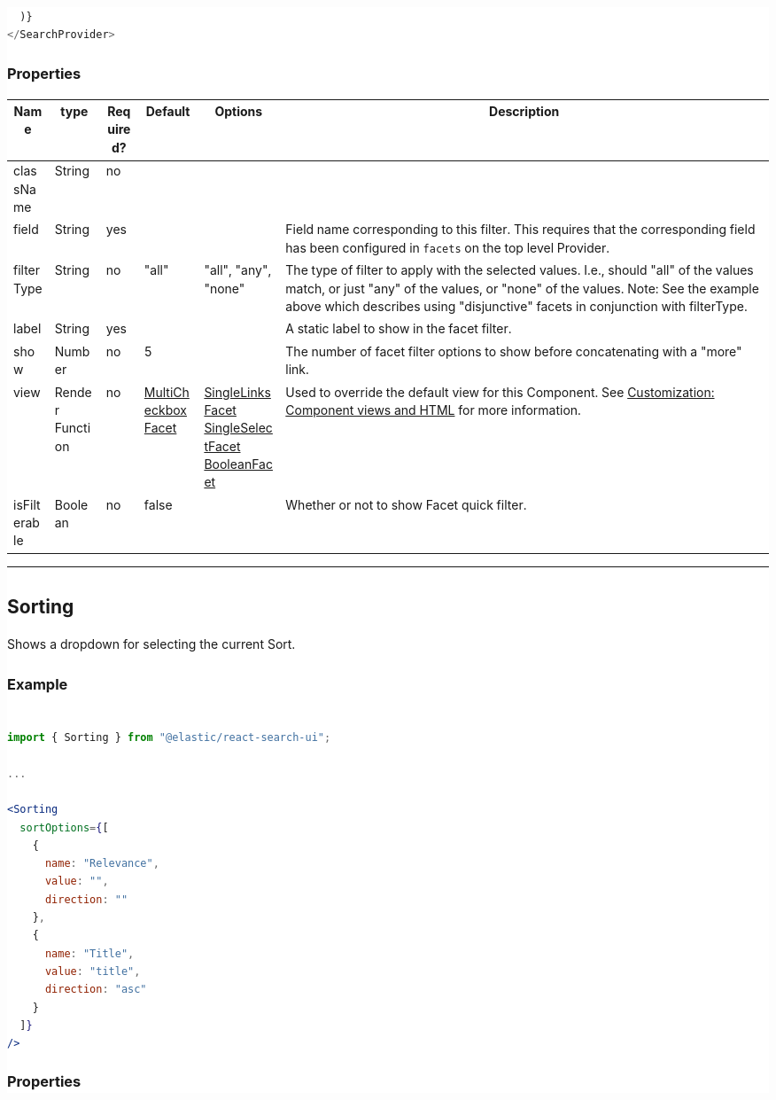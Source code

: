 ```jsx
  )}
</SearchProvider>
```

### Properties

| Name         | type            | Required? | Default                                                                        | Options                                                                                                                                                       | Description                                                                                                                                                                                                                                                |
| ------------ | --------------- | --------- | ------------------------------------------------------------------------------ | ------------------------------------------------------------------------------------------------------------------------------------------------------------- | ---------------------------------------------------------------------------------------------------------------------------------------------------------------------------------------------------------------------------------------------------------- |
| className    | String          | no        |                                                                                |                                                                                                                                                               |                                                                                                                                                                                                                                                            |
| field        | String          | yes       |                                                                                |                                                                                                                                                               | Field name corresponding to this filter. This requires that the corresponding field has been configured in `facets` on the top level Provider.                                                                                                             |
| filterType   | String          | no        | "all"                                                                          | "all", "any", "none"                                                                                                                                          | The type of filter to apply with the selected values. I.e., should "all" of the values match, or just "any" of the values, or "none" of the values. Note: See the example above which describes using "disjunctive" facets in conjunction with filterType. |
| label        | String          | yes       |                                                                                |                                                                                                                                                               | A static label to show in the facet filter.                                                                                                                                                                                                                |
| show         | Number          | no        | 5                                                                              |                                                                                                                                                               | The number of facet filter options to show before concatenating with a "more" link.                                                                                                                                                                        |
| view         | Render Function | no        | [MultiCheckboxFacet](packages/react-search-ui-views/src/MultiCheckboxFacet.js) | [SingleLinksFacet](packages/react-search-ui-views/src/SingleLinksFacet.js) <br/> [SingleSelectFacet](packages/react-search-ui-views/src/SingleSelectFacet.js) [BooleanFacet](packages/react-search-ui-views/src/BooleanFacet.js) | Used to override the default view for this Component. See [Customization: Component views and HTML](#component-views-and-html) for more information.                                                                                                       |
| isFilterable | Boolean         | no        | false                                                                          |                                                                                                                                                               | Whether or not to show Facet quick filter.                                                                                                                                                                                                                 |

---

## Sorting

Shows a dropdown for selecting the current Sort.

### Example

```jsx

import { Sorting } from "@elastic/react-search-ui";

...

<Sorting
  sortOptions={[
    {
      name: "Relevance",
      value: "",
      direction: ""
    },
    {
      name: "Title",
      value: "title",
      direction: "asc"
    }
  ]}
/>
```

### Properties
